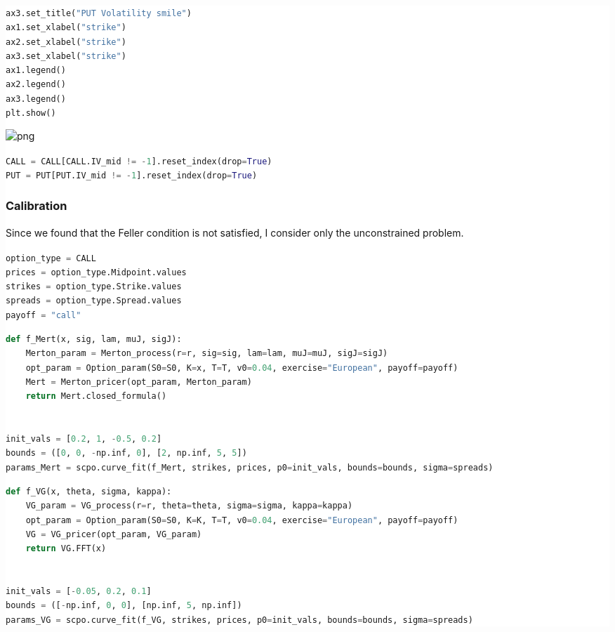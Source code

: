 ```python
ax3.set_title("PUT Volatility smile")
ax1.set_xlabel("strike")
ax2.set_xlabel("strike")
ax3.set_xlabel("strike")
ax1.legend()
ax2.legend()
ax3.legend()
plt.show()
```


    
![png](4.2%20Volatility%20smile%20and%20model%20calibration_files/4.2%20Volatility%20smile%20and%20model%20calibration_71_0.png)
    



```python
CALL = CALL[CALL.IV_mid != -1].reset_index(drop=True)
PUT = PUT[PUT.IV_mid != -1].reset_index(drop=True)
```

### Calibration

Since we found that the Feller condition is not satisfied, I consider only the unconstrained problem.


```python
option_type = CALL
prices = option_type.Midpoint.values
strikes = option_type.Strike.values
spreads = option_type.Spread.values
payoff = "call"
```


```python
def f_Mert(x, sig, lam, muJ, sigJ):
    Merton_param = Merton_process(r=r, sig=sig, lam=lam, muJ=muJ, sigJ=sigJ)
    opt_param = Option_param(S0=S0, K=x, T=T, v0=0.04, exercise="European", payoff=payoff)
    Mert = Merton_pricer(opt_param, Merton_param)
    return Mert.closed_formula()


init_vals = [0.2, 1, -0.5, 0.2]
bounds = ([0, 0, -np.inf, 0], [2, np.inf, 5, 5])
params_Mert = scpo.curve_fit(f_Mert, strikes, prices, p0=init_vals, bounds=bounds, sigma=spreads)
```


```python
def f_VG(x, theta, sigma, kappa):
    VG_param = VG_process(r=r, theta=theta, sigma=sigma, kappa=kappa)
    opt_param = Option_param(S0=S0, K=K, T=T, v0=0.04, exercise="European", payoff=payoff)
    VG = VG_pricer(opt_param, VG_param)
    return VG.FFT(x)


init_vals = [-0.05, 0.2, 0.1]
bounds = ([-np.inf, 0, 0], [np.inf, 5, np.inf])
params_VG = scpo.curve_fit(f_VG, strikes, prices, p0=init_vals, bounds=bounds, sigma=spreads)
```
